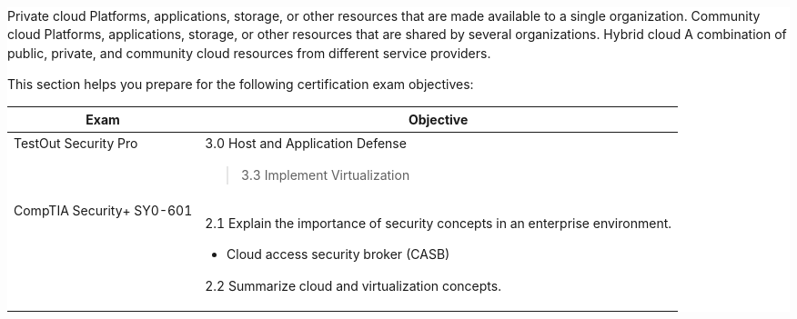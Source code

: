    <tr>
    <td>
     Private cloud
    </td>
    <td>
     Platforms, applications, storage, or other resources that are made available to a single
        organization.
    </td>
   </tr>
   <tr>
    <td>
     Community cloud
    </td>
    <td>
     Platforms, applications, storage, or other resources that are shared by several organizations.
    </td>
   </tr>
   <tr>
    <td>
     Hybrid cloud
    </td>
    <td>
     A combination of public, private, and community cloud resources from different service providers.
    </td>
   </tr>
  </tbody></table>

This section helps you prepare for the following certification exam objectives:

<table class="objectives">
   <thead>
    <tr><th class_="firstTableHeader" scope="col" class="fw-bold">
     Exam
    </th>
    <th scope="col" class="fw-bold">
     Objective
    </th>
   </tr></thead>
   <tbody><tr>
    <td>
     TestOut Security Pro
    </td>
    <td>
     3.0 Host and Application Defense
     <blockquote>
      3.3 Implement Virtualization
     </blockquote>
    </td>
   </tr>
   <tr>
    <td>
     CompTIA Security+ SY0-601
    </td>
    <td>
     <p>
      2.1 Explain the importance of security concepts in an enterprise environment.
     </p>
     <ul>
      <li>
       Cloud access security broker (CASB)
      </li>
     </ul>
     <p>
      2.2 Summarize cloud and virtualization concepts.